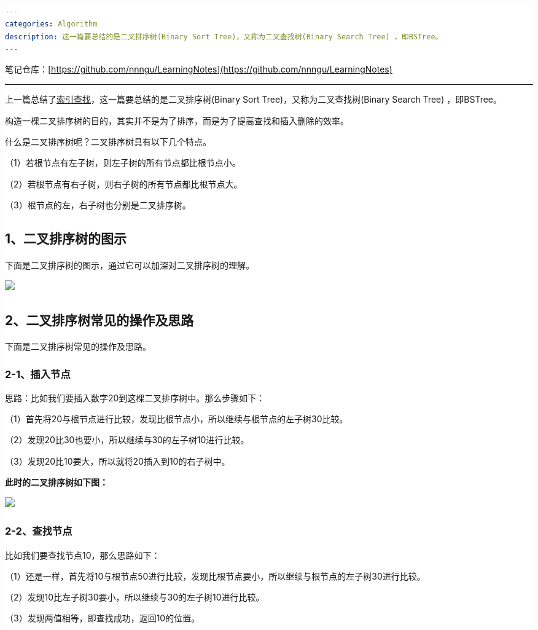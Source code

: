 ```yaml
---
categories: Algorithm
description: 这一篇要总结的是二叉排序树(Binary Sort Tree)，又称为二叉查找树(Binary Search Tree) ，即BSTree。
---
```


笔记仓库：[https://github.com/nnngu/LearningNotes](https://github.com/nnngu/LearningNotes)    

---

上一篇总结了[索引查找](http://www.cnblogs.com/nnngu/p/8290367.html)，这一篇要总结的是二叉排序树(Binary Sort Tree)，又称为二叉查找树(Binary Search Tree) ，即BSTree。

构造一棵二叉排序树的目的，其实并不是为了排序，而是为了提高查找和插入删除的效率。

什么是二叉排序树呢？二叉排序树具有以下几个特点。

（1）若根节点有左子树，则左子树的所有节点都比根节点小。

（2）若根节点有右子树，则右子树的所有节点都比根节点大。

（3）根节点的左，右子树也分别是二叉排序树。

## 1、二叉排序树的图示

下面是二叉排序树的图示，通过它可以加深对二叉排序树的理解。

![][1]

## 2、二叉排序树常见的操作及思路

下面是二叉排序树常见的操作及思路。

### 2-1、插入节点

思路：比如我们要插入数字20到这棵二叉排序树中。那么步骤如下：

（1）首先将20与根节点进行比较，发现比根节点小，所以继续与根节点的左子树30比较。

（2）发现20比30也要小，所以继续与30的左子树10进行比较。

（3）发现20比10要大，所以就将20插入到10的右子树中。

**此时的二叉排序树如下图：**

![][2]

### 2-2、查找节点

比如我们要查找节点10，那么思路如下：

（1）还是一样，首先将10与根节点50进行比较，发现比根节点要小，所以继续与根节点的左子树30进行比较。

（2）发现10比左子树30要小，所以继续与30的左子树10进行比较。

（3）发现两值相等，即查找成功，返回10的位置。


  [1]: https://www.github.com/nnngu/FigureBed/raw/master/2018/1/21/1516485386411.jpg
  [2]: https://www.github.com/nnngu/FigureBed/raw/master/2018/1/21/1516485447505.jpg
  [3]: https://www.github.com/nnngu/FigureBed/raw/master/2018/1/21/1516485491037.jpg
  [4]: https://www.github.com/nnngu/FigureBed/raw/master/2018/1/21/1516485533633.jpg
  [5]: https://www.github.com/nnngu/FigureBed/raw/master/2018/1/21/1516485588434.jpg
  [6]: https://www.github.com/nnngu/FigureBed/raw/master/2018/1/21/1516467321982.jpg